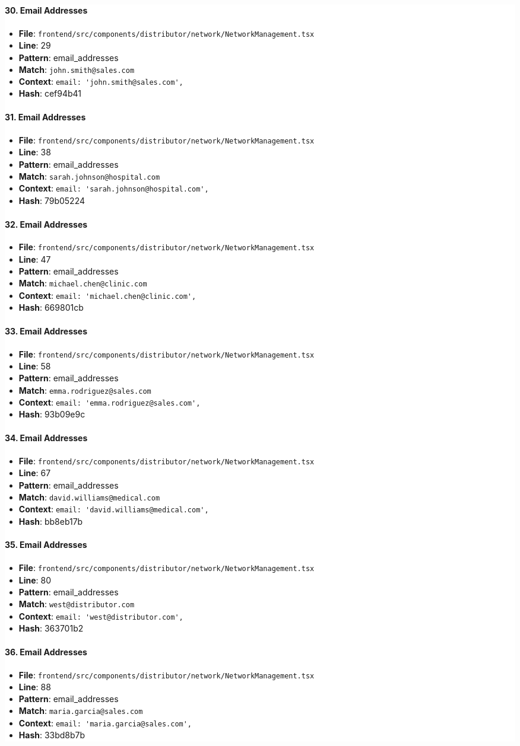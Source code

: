 #### 30. Email Addresses
- **File**: `frontend/src/components/distributor/network/NetworkManagement.tsx`
- **Line**: 29
- **Pattern**: email_addresses
- **Match**: `john.smith@sales.com`
- **Context**: `email: 'john.smith@sales.com',`
- **Hash**: cef94b41

#### 31. Email Addresses
- **File**: `frontend/src/components/distributor/network/NetworkManagement.tsx`
- **Line**: 38
- **Pattern**: email_addresses
- **Match**: `sarah.johnson@hospital.com`
- **Context**: `email: 'sarah.johnson@hospital.com',`
- **Hash**: 79b05224

#### 32. Email Addresses
- **File**: `frontend/src/components/distributor/network/NetworkManagement.tsx`
- **Line**: 47
- **Pattern**: email_addresses
- **Match**: `michael.chen@clinic.com`
- **Context**: `email: 'michael.chen@clinic.com',`
- **Hash**: 669801cb

#### 33. Email Addresses
- **File**: `frontend/src/components/distributor/network/NetworkManagement.tsx`
- **Line**: 58
- **Pattern**: email_addresses
- **Match**: `emma.rodriguez@sales.com`
- **Context**: `email: 'emma.rodriguez@sales.com',`
- **Hash**: 93b09e9c

#### 34. Email Addresses
- **File**: `frontend/src/components/distributor/network/NetworkManagement.tsx`
- **Line**: 67
- **Pattern**: email_addresses
- **Match**: `david.williams@medical.com`
- **Context**: `email: 'david.williams@medical.com',`
- **Hash**: bb8eb17b

#### 35. Email Addresses
- **File**: `frontend/src/components/distributor/network/NetworkManagement.tsx`
- **Line**: 80
- **Pattern**: email_addresses
- **Match**: `west@distributor.com`
- **Context**: `email: 'west@distributor.com',`
- **Hash**: 363701b2

#### 36. Email Addresses
- **File**: `frontend/src/components/distributor/network/NetworkManagement.tsx`
- **Line**: 88
- **Pattern**: email_addresses
- **Match**: `maria.garcia@sales.com`
- **Context**: `email: 'maria.garcia@sales.com',`
- **Hash**: 33bd8b7b
